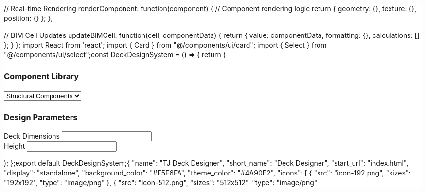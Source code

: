 // Real-time Rendering
renderComponent: function(component) {
  // Component rendering logic
  return {
    geometry: {},
    texture: {},
    position: {}
  };
},

// BIM Cell Updates
updateBIMCell: function(cell, componentData) {
  return {
    value: componentData,
    formatting: {},
    calculations: []
  };
}
};  import React from 'react';
  import { Card } from "@/components/ui/card";
  import { Select } from "@/components/ui/select";const DeckDesignSystem = () => {
    return (
      <div className="grid gap-4">
        <Card className="p-4">
          <h3 className="text-lg font-bold mb-2">Component Library</h3>
          <div className="grid grid-cols-3 gap-2">
            <Select>
              <option value="structural">Structural Components</option>
              <option value="hardware">Hardware & Fasteners</option>
              <option value="finishing">Finishing Materials</option>
            </Select>
          </div>
        </Card>    <Card className="p-4">
      <h3 className="text-lg font-bold mb-2">Design Parameters</h3>
      <div className="grid grid-cols-2 gap-4">
        <div>
          <label>Deck Dimensions</label>
          <input type="text" className="w-full border rounded p-2" />
        </div>
        <div>
          <label>Height</label>
          <input type="text" className="w-full border rounded p-2" />
        </div>
      </div>
    </Card>
  </div>
);
};export default DeckDesignSystem;{
    "name": "TJ Deck Designer",
    "short_name": "Deck Designer",
    "start_url": "index.html",
    "display": "standalone",
    "background_color": "#F5F6FA",
    "theme_color": "#4A90E2",
    "icons": [
      {
        "src": "icon-192.png",
        "sizes": "192x192",
        "type": "image/png"
      },
      {
        "src": "icon-512.png",
        "sizes": "512x512",
        "type": "image/png"